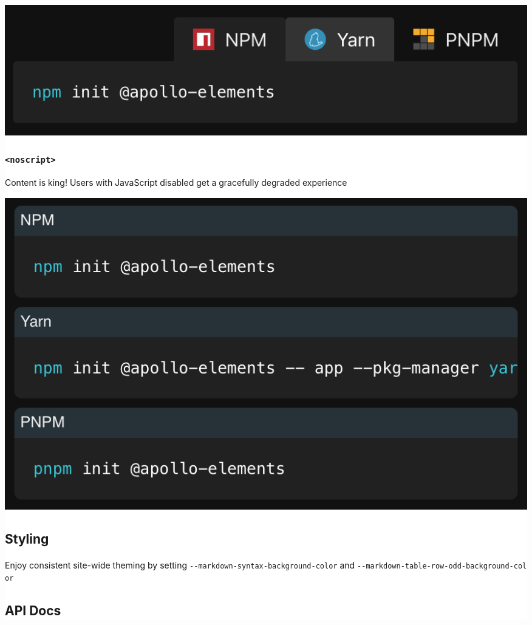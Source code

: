 ![Example showing interactive tab picker for "package-managers"](https://raw.githubusercontent.com/bennypowers/rocket-presets/main/presets/rocket-preset-code-tabs/example-js.png)

### `<noscript>`

Content is king! Users with JavaScript disabled get a gracefully degraded experience

![Example showing noninteractive listing of all tabs for "package-managers"](https://raw.githubusercontent.com/bennypowers/rocket-presets/main/presets/rocket-preset-code-tabs/example-noscript.png)

## Styling

Enjoy consistent site-wide theming by setting `--markdown-syntax-background-color` and `--markdown-table-row-odd-background-color`

## API Docs
